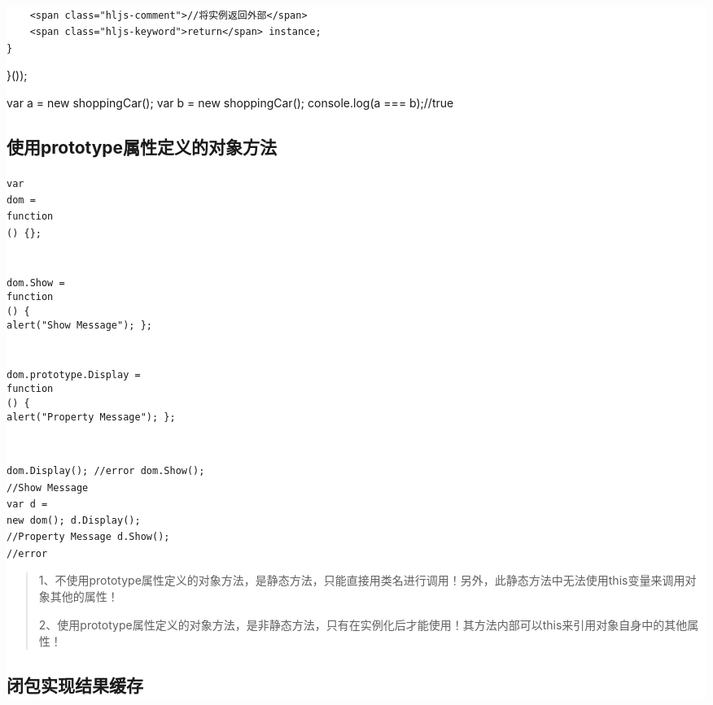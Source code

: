         <span class="hljs-comment">//将实例返回外部</span>
        <span class="hljs-keyword">return</span> instance;
    }
}());

<span class="hljs-keyword">var</span> a = <span class="hljs-keyword">new</span> shoppingCar();
<span class="hljs-keyword">var</span> b = <span class="hljs-keyword">new</span> shoppingCar();
<span class="hljs-built_in">console</span>.log(a === b);<span class="hljs-comment">//true</span></code></pre>
<h2 id="articleHeader12">使用prototype属性定义的对象方法</h2>
<div class="widget-codetool" style="display:none;">
      <div class="widget-codetool--inner">
      <span class="selectCode code-tool" data-toggle="tooltip" data-placement="top" title="" data-original-title="全选"></span>
      <span type="button" class="copyCode code-tool" data-toggle="tooltip" data-placement="top" data-clipboard-text="var dom = function () {};

dom.Show = function () {
    alert(&quot;Show Message&quot;);
};

dom.prototype.Display = function () {
    alert(&quot;Property Message&quot;);
};

dom.Display(); //error
dom.Show(); //Show Message
var d = new dom();
d.Display(); //Property Message
d.Show(); //error" title="" data-original-title="复制"></span>
      <span type="button" class="saveToNote code-tool" data-toggle="tooltip" data-placement="top" title="" data-original-title="放进笔记"></span>
      </div>
      </div><pre class="javascript hljs"><code class="javascript"><span class="hljs-keyword">var</span> dom = <span class="hljs-function"><span class="hljs-keyword">function</span> (<span class="hljs-params"></span>) </span>{};

dom.Show = <span class="hljs-function"><span class="hljs-keyword">function</span> (<span class="hljs-params"></span>) </span>{
    alert(<span class="hljs-string">"Show Message"</span>);
};

dom.prototype.Display = <span class="hljs-function"><span class="hljs-keyword">function</span> (<span class="hljs-params"></span>) </span>{
    alert(<span class="hljs-string">"Property Message"</span>);
};

dom.Display(); <span class="hljs-comment">//error</span>
dom.Show(); <span class="hljs-comment">//Show Message</span>
<span class="hljs-keyword">var</span> d = <span class="hljs-keyword">new</span> dom();
d.Display(); <span class="hljs-comment">//Property Message</span>
d.Show(); <span class="hljs-comment">//error</span></code></pre>
<blockquote>
<p>1、不使用prototype属性定义的对象方法，是静态方法，只能直接用类名进行调用！另外，此静态方法中无法使用this变量来调用对象其他的属性！</p>
<p>2、使用prototype属性定义的对象方法，是非静态方法，只有在实例化后才能使用！其方法内部可以this来引用对象自身中的其他属性！</p>
</blockquote>
<h2 id="articleHeader13">闭包实现结果缓存</h2>
<div class="widget-codetool" style="display:none;">
      <div class="widget-codetool--inner">
      <span class="selectCode code-tool" data-toggle="tooltip" data-placement="top" title="" data-original-title="全选"></span>
      <span type="button" class="copyCode code-tool" data-toggle="tooltip" data-placement="top" data-clipboard-text="var CachedSearchBox = (function () {
    var cache = {},
        table = [];
